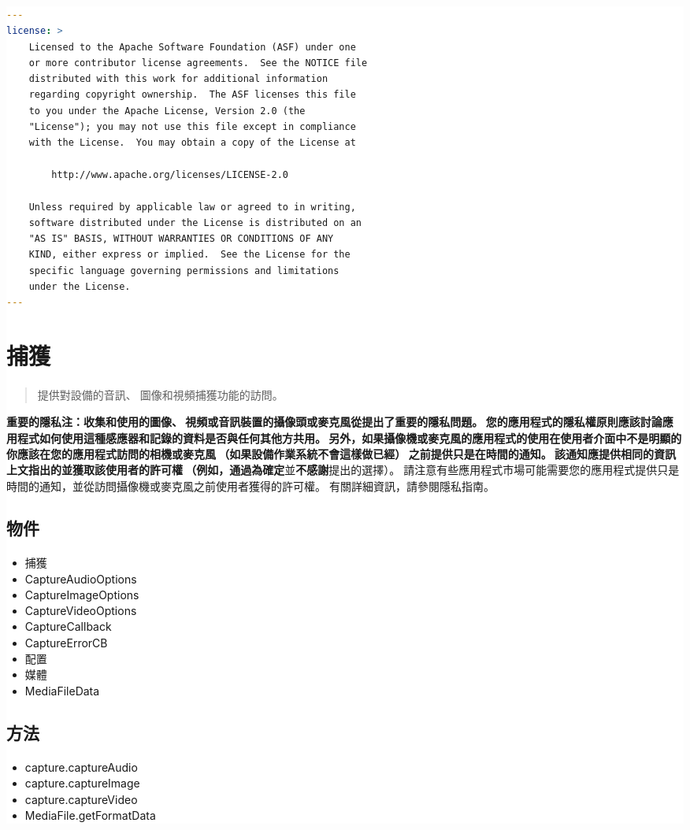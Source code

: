 ```yaml
---
license: >
    Licensed to the Apache Software Foundation (ASF) under one
    or more contributor license agreements.  See the NOTICE file
    distributed with this work for additional information
    regarding copyright ownership.  The ASF licenses this file
    to you under the Apache License, Version 2.0 (the
    "License"); you may not use this file except in compliance
    with the License.  You may obtain a copy of the License at

        http://www.apache.org/licenses/LICENSE-2.0

    Unless required by applicable law or agreed to in writing,
    software distributed under the License is distributed on an
    "AS IS" BASIS, WITHOUT WARRANTIES OR CONDITIONS OF ANY
    KIND, either express or implied.  See the License for the
    specific language governing permissions and limitations
    under the License.
---
```



# 捕獲

> 提供對設備的音訊、 圖像和視頻捕獲功能的訪問。

**重要的隱私注：**收集和使用的圖像、 視頻或音訊裝置的攝像頭或麥克風從提出了重要的隱私問題。 您的應用程式的隱私權原則應該討論應用程式如何使用這種感應器和記錄的資料是否與任何其他方共用。 另外，如果攝像機或麥克風的應用程式的使用在使用者介面中不是明顯的你應該在您的應用程式訪問的相機或麥克風 （如果設備作業系統不會這樣做已經） 之前提供只是在時間的通知。 該通知應提供相同的資訊上文指出的並獲取該使用者的許可權 （例如，通過為**確定**並**不感謝**提出的選擇）。 請注意有些應用程式市場可能需要您的應用程式提供只是時間的通知，並從訪問攝像機或麥克風之前使用者獲得的許可權。 有關詳細資訊，請參閱隱私指南。

## 物件

*   捕獲
*   CaptureAudioOptions
*   CaptureImageOptions
*   CaptureVideoOptions
*   CaptureCallback
*   CaptureErrorCB
*   配置
*   媒體
*   MediaFileData

## 方法

*   capture.captureAudio
*   capture.captureImage
*   capture.captureVideo
*   MediaFile.getFormatData
